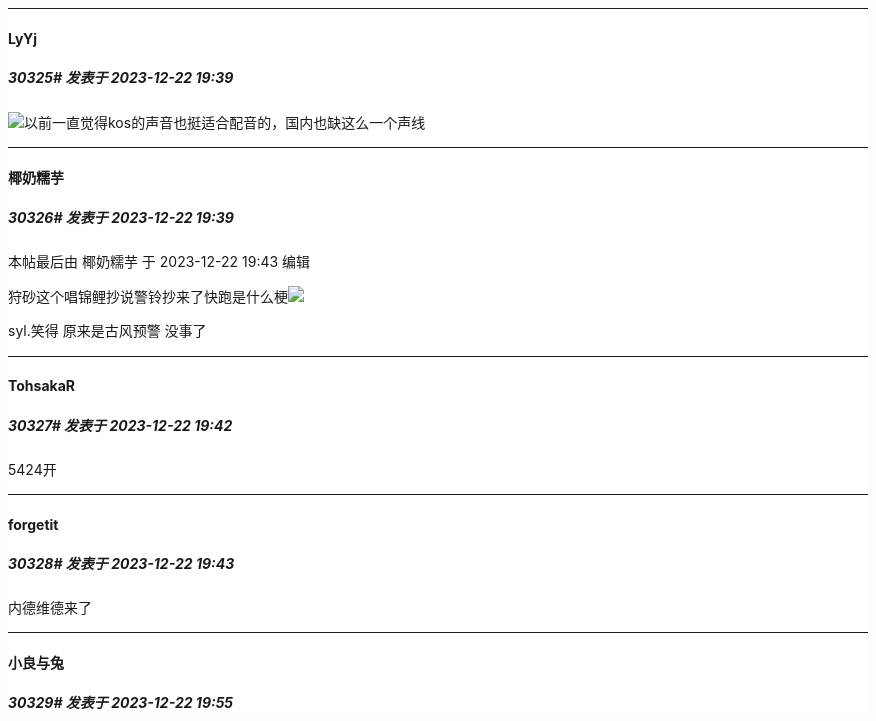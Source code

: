 *****

####  LyYj  
##### 30325#       发表于 2023-12-22 19:39

<img src="https://static.saraba1st.com/image/smiley/face2017/009.gif" referrerpolicy="no-referrer">以前一直觉得kos的声音也挺适合配音的，国内也缺这么一个声线

*****

####  椰奶糯芋  
##### 30326#       发表于 2023-12-22 19:39

 本帖最后由 椰奶糯芋 于 2023-12-22 19:43 编辑 

狩砂这个唱锦鲤抄说警铃抄来了快跑是什么梗<img src="https://static.saraba1st.com/image/smiley/face2017/067.png" referrerpolicy="no-referrer">

syl.笑得 原来是古风预警 没事了

*****

####  TohsakaR  
##### 30327#       发表于 2023-12-22 19:42

5424开

*****

####  forgetit  
##### 30328#       发表于 2023-12-22 19:43

内德维德来了


*****

####  小良与兔  
##### 30329#       发表于 2023-12-22 19:55


